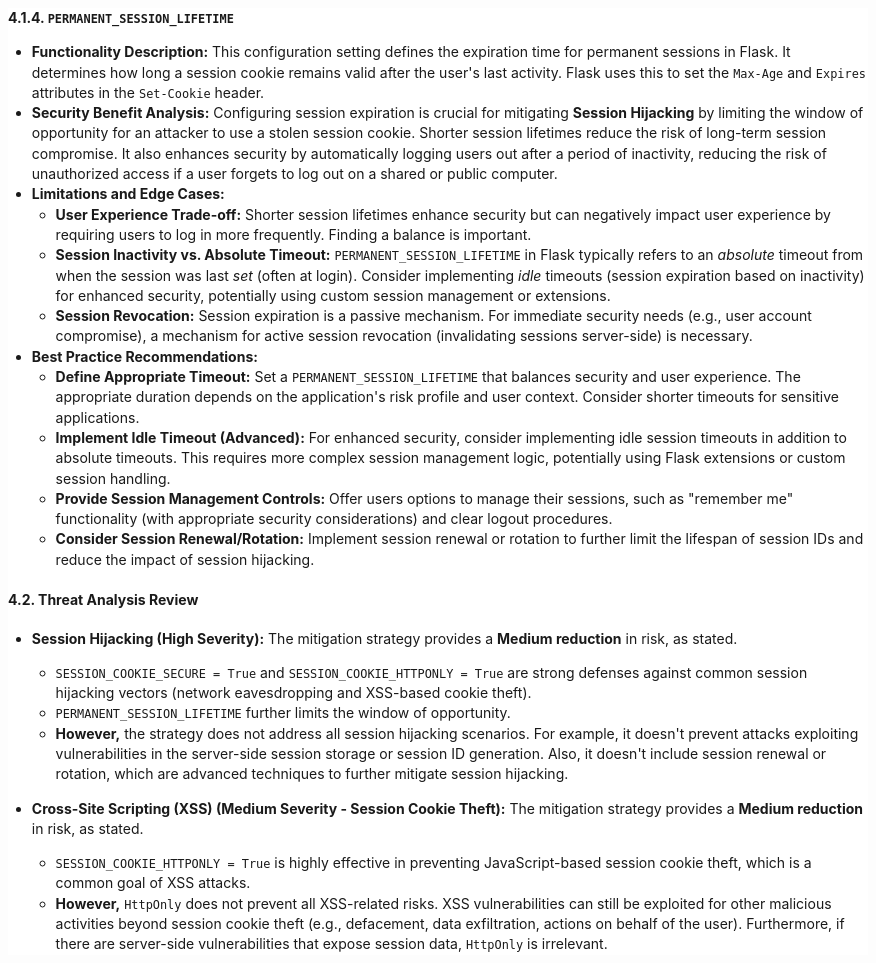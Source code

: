 **4.1.4. `PERMANENT_SESSION_LIFETIME`**

*   **Functionality Description:** This configuration setting defines the expiration time for permanent sessions in Flask. It determines how long a session cookie remains valid after the user's last activity. Flask uses this to set the `Max-Age` and `Expires` attributes in the `Set-Cookie` header.
*   **Security Benefit Analysis:** Configuring session expiration is crucial for mitigating **Session Hijacking** by limiting the window of opportunity for an attacker to use a stolen session cookie. Shorter session lifetimes reduce the risk of long-term session compromise. It also enhances security by automatically logging users out after a period of inactivity, reducing the risk of unauthorized access if a user forgets to log out on a shared or public computer.
*   **Limitations and Edge Cases:**
    *   **User Experience Trade-off:**  Shorter session lifetimes enhance security but can negatively impact user experience by requiring users to log in more frequently. Finding a balance is important.
    *   **Session Inactivity vs. Absolute Timeout:** `PERMANENT_SESSION_LIFETIME` in Flask typically refers to an *absolute* timeout from when the session was last *set* (often at login). Consider implementing *idle* timeouts (session expiration based on inactivity) for enhanced security, potentially using custom session management or extensions.
    *   **Session Revocation:** Session expiration is a passive mechanism. For immediate security needs (e.g., user account compromise), a mechanism for active session revocation (invalidating sessions server-side) is necessary.
*   **Best Practice Recommendations:**
    *   **Define Appropriate Timeout:**  Set a `PERMANENT_SESSION_LIFETIME` that balances security and user experience. The appropriate duration depends on the application's risk profile and user context. Consider shorter timeouts for sensitive applications.
    *   **Implement Idle Timeout (Advanced):** For enhanced security, consider implementing idle session timeouts in addition to absolute timeouts. This requires more complex session management logic, potentially using Flask extensions or custom session handling.
    *   **Provide Session Management Controls:** Offer users options to manage their sessions, such as "remember me" functionality (with appropriate security considerations) and clear logout procedures.
    *   **Consider Session Renewal/Rotation:** Implement session renewal or rotation to further limit the lifespan of session IDs and reduce the impact of session hijacking.

#### 4.2. Threat Analysis Review

*   **Session Hijacking (High Severity):** The mitigation strategy provides a **Medium reduction** in risk, as stated.
    *   `SESSION_COOKIE_SECURE = True` and `SESSION_COOKIE_HTTPONLY = True` are strong defenses against common session hijacking vectors (network eavesdropping and XSS-based cookie theft).
    *   `PERMANENT_SESSION_LIFETIME` further limits the window of opportunity.
    *   **However,** the strategy does not address all session hijacking scenarios. For example, it doesn't prevent attacks exploiting vulnerabilities in the server-side session storage or session ID generation.  Also, it doesn't include session renewal or rotation, which are advanced techniques to further mitigate session hijacking.

*   **Cross-Site Scripting (XSS) (Medium Severity - Session Cookie Theft):** The mitigation strategy provides a **Medium reduction** in risk, as stated.
    *   `SESSION_COOKIE_HTTPONLY = True` is highly effective in preventing JavaScript-based session cookie theft, which is a common goal of XSS attacks.
    *   **However,** `HttpOnly` does not prevent all XSS-related risks. XSS vulnerabilities can still be exploited for other malicious activities beyond session cookie theft (e.g., defacement, data exfiltration, actions on behalf of the user).  Furthermore, if there are server-side vulnerabilities that expose session data, `HttpOnly` is irrelevant.
